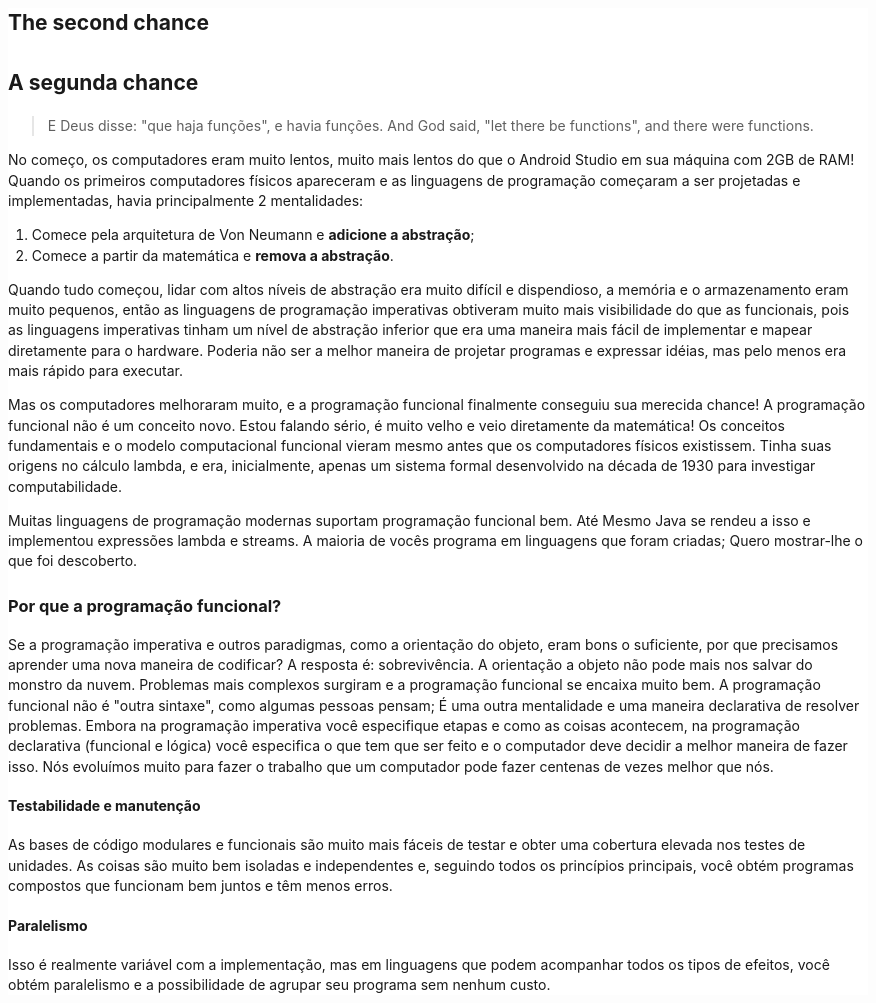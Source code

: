 
## The second chance

## A segunda chance

> E Deus disse: "que haja funções", e havia funções.
> And God said, "let there be functions", and there were functions.

No começo, os computadores eram muito lentos, muito mais lentos do que o Android Studio em sua máquina com 2GB de RAM! Quando os primeiros computadores físicos apareceram e as linguagens de programação começaram a ser projetadas e implementadas, havia principalmente 2 mentalidades:

1. Comece pela arquitetura de Von Neumann e **adicione a abstração**;
2. Comece a partir da matemática e **remova a abstração**.

Quando tudo começou, lidar com altos níveis de abstração era muito difícil e dispendioso, a memória e o armazenamento eram muito pequenos, então as linguagens de programação imperativas obtiveram muito mais visibilidade do que as funcionais, pois as linguagens imperativas tinham um nível de abstração inferior que era uma maneira mais fácil de implementar e mapear diretamente para o hardware. Poderia não ser a melhor maneira de projetar programas e expressar idéias, mas pelo menos era mais rápido para executar.

Mas os computadores melhoraram muito, e a programação funcional finalmente conseguiu sua merecida chance! A programação funcional não é um conceito novo. Estou falando sério, é muito velho e veio diretamente da matemática! Os conceitos fundamentais e o modelo computacional funcional vieram mesmo antes que os computadores físicos existissem. Tinha suas origens no cálculo lambda, e era, inicialmente, apenas um sistema formal desenvolvido na década de 1930 para investigar computabilidade.

Muitas linguagens de programação modernas suportam programação funcional bem. Até Mesmo Java se rendeu a isso e implementou expressões lambda e streams. A maioria de vocês programa em linguagens que foram criadas; Quero mostrar-lhe o que foi descoberto.


### Por que a programação funcional?

Se a programação imperativa e outros paradigmas, como a orientação do objeto, eram bons o suficiente, por que precisamos aprender uma nova maneira de codificar? A resposta é: sobrevivência. A orientação a objeto não pode mais nos salvar do monstro da nuvem. Problemas mais complexos surgiram e a programação funcional se encaixa muito bem. A programação funcional não é "outra sintaxe", como algumas pessoas pensam; É uma outra mentalidade e uma maneira declarativa de resolver problemas. Embora na programação imperativa você especifique etapas e como as coisas acontecem, na programação declarativa \(funcional e lógica\) você especifica o que tem que ser feito e o computador deve decidir a melhor maneira de fazer isso. Nós evoluímos muito para fazer o trabalho que um computador pode fazer centenas de vezes melhor que nós.

#### Testabilidade e manutenção

As bases de código modulares e funcionais são muito mais fáceis de testar e obter uma cobertura elevada nos testes de unidades. As coisas são muito bem isoladas e independentes e, seguindo todos os princípios principais, você obtém programas compostos que funcionam bem juntos e têm menos erros.

#### Paralelismo

Isso é realmente variável com a implementação, mas em linguagens que podem acompanhar todos os tipos de efeitos, você obtém paralelismo e a possibilidade de agrupar seu programa sem nenhum custo.

